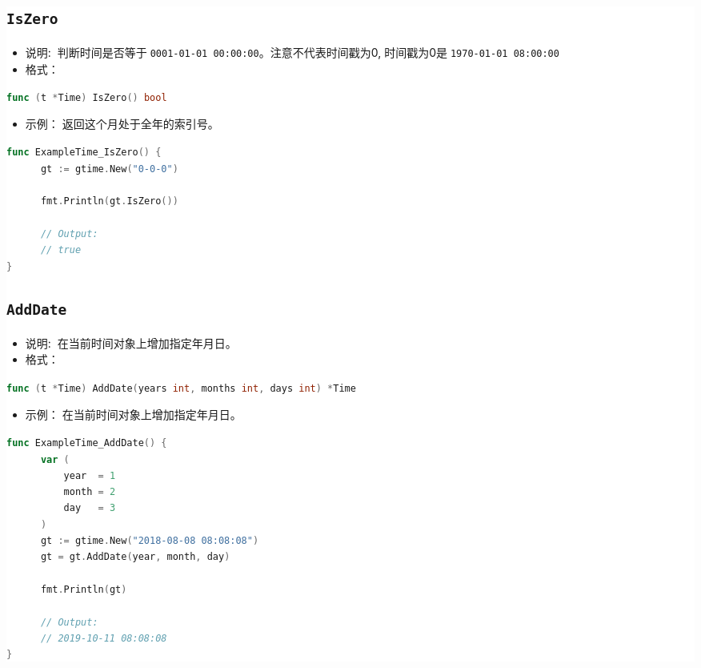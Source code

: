 
## `IsZero`

- 说明:  判断时间是否等于 `0001-01-01 00:00:00`。注意不代表时间戳为0, 时间戳为0是 `1970-01-01 08:00:00`
- 格式：









```go
func (t *Time) IsZero() bool
```

- 示例： 返回这个月处于全年的索引号。









```go
func ExampleTime_IsZero() {
      gt := gtime.New("0-0-0")

      fmt.Println(gt.IsZero())

      // Output:
      // true
}
```


## `AddDate`

- 说明:  在当前时间对象上增加指定年月日。
- 格式：









```go
func (t *Time) AddDate(years int, months int, days int) *Time
```

- 示例： 在当前时间对象上增加指定年月日。









```go
func ExampleTime_AddDate() {
      var (
          year  = 1
          month = 2
          day   = 3
      )
      gt := gtime.New("2018-08-08 08:08:08")
      gt = gt.AddDate(year, month, day)

      fmt.Println(gt)

      // Output:
      // 2019-10-11 08:08:08
}
```